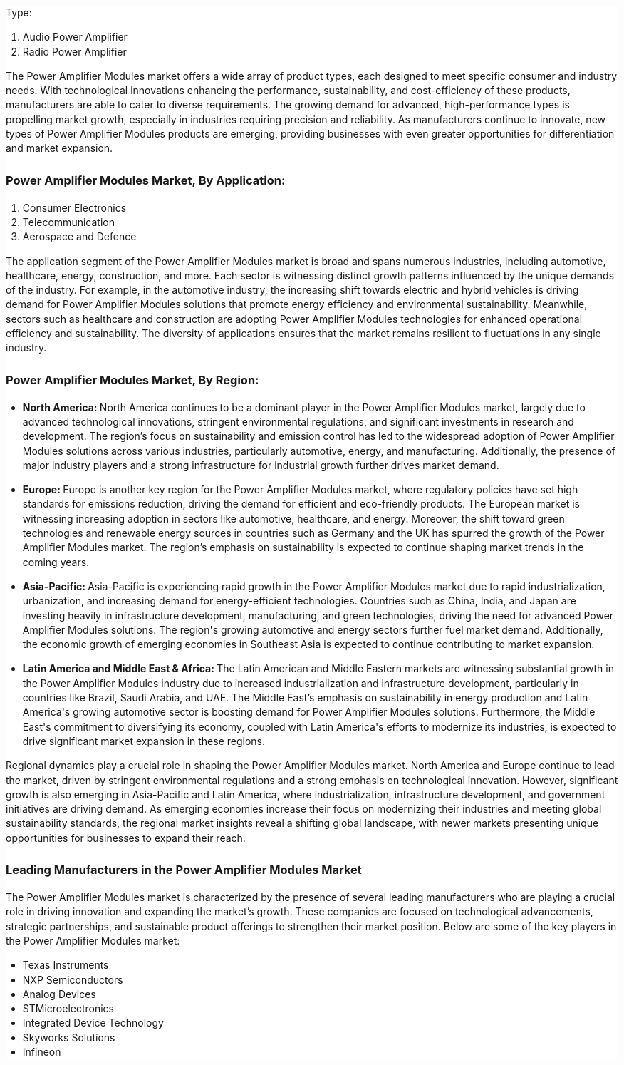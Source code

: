 Type:<br /></strong></h3><ol><li>Audio Power Amplifier<li> Radio Power Amplifier</li></ol><p>The Power Amplifier Modules market offers a wide array of product types, each designed to meet specific consumer and industry needs. With technological innovations enhancing the performance, sustainability, and cost-efficiency of these products, manufacturers are able to cater to diverse requirements. The growing demand for advanced, high-performance types is propelling market growth, especially in industries requiring precision and reliability. As manufacturers continue to innovate, new types of Power Amplifier Modules products are emerging, providing businesses with even greater opportunities for differentiation and market expansion.</p><h3>Power Amplifier Modules Market,&nbsp;By Application:</h3><ol><li>Consumer Electronics<li> Telecommunication<li> Aerospace and Defence</li></ol><p>The application segment of the Power Amplifier Modules market is broad and spans numerous industries, including automotive, healthcare, energy, construction, and more. Each sector is witnessing distinct growth patterns influenced by the unique demands of the industry. For example, in the automotive industry, the increasing shift towards electric and hybrid vehicles is driving demand for Power Amplifier Modules solutions that promote energy efficiency and environmental sustainability. Meanwhile, sectors such as healthcare and construction are adopting Power Amplifier Modules technologies for enhanced operational efficiency and sustainability. The diversity of applications ensures that the market remains resilient to fluctuations in any single industry.</p><h3>Power Amplifier Modules Market, By Region:</h3><ul><li><p><strong>North America:&nbsp;</strong>North America continues to be a dominant player in the Power Amplifier Modules market, largely due to advanced technological innovations, stringent environmental regulations, and significant investments in research and development. The region&rsquo;s focus on sustainability and emission control has led to the widespread adoption of Power Amplifier Modules solutions across various industries, particularly automotive, energy, and manufacturing. Additionally, the presence of major industry players and a strong infrastructure for industrial growth further drives market demand.</p></li><li><p><strong><strong>Europe:&nbsp;</strong></strong>Europe is another key region for the Power Amplifier Modules market, where regulatory policies have set high standards for emissions reduction, driving the demand for efficient and eco-friendly products. The European market is witnessing increasing adoption in sectors like automotive, healthcare, and energy. Moreover, the shift toward green technologies and renewable energy sources in countries such as Germany and the UK has spurred the growth of the Power Amplifier Modules market. The region&rsquo;s emphasis on sustainability is expected to continue shaping market trends in the coming years.</p></li><li><p><strong><strong>Asia-Pacific:&nbsp;</strong></strong>Asia-Pacific is experiencing rapid growth in the Power Amplifier Modules market due to rapid industrialization, urbanization, and increasing demand for energy-efficient technologies. Countries such as China, India, and Japan are investing heavily in infrastructure development, manufacturing, and green technologies, driving the need for advanced Power Amplifier Modules solutions. The region's growing automotive and energy sectors further fuel market demand. Additionally, the economic growth of emerging economies in Southeast Asia is expected to continue contributing to market expansion.</p></li><li><p><strong><strong>Latin America and Middle East &amp; Africa:&nbsp;</strong></strong>The Latin American and Middle Eastern markets are witnessing substantial growth in the Power Amplifier Modules industry due to increased industrialization and infrastructure development, particularly in countries like Brazil, Saudi Arabia, and UAE. The Middle East&rsquo;s emphasis on sustainability in energy production and Latin America's growing automotive sector is boosting demand for Power Amplifier Modules solutions. Furthermore, the Middle East's commitment to diversifying its economy, coupled with Latin America's efforts to modernize its industries, is expected to drive significant market expansion in these regions.</p></li></ul><p>Regional dynamics play a crucial role in shaping the Power Amplifier Modules market. North America and Europe continue to lead the market, driven by stringent environmental regulations and a strong emphasis on technological innovation. However, significant growth is also emerging in Asia-Pacific and Latin America, where industrialization, infrastructure development, and government initiatives are driving demand. As emerging economies increase their focus on modernizing their industries and meeting global sustainability standards, the regional market insights reveal a shifting global landscape, with newer markets presenting unique opportunities for businesses to expand their reach.</p><h3><strong>Leading Manufacturers in the Power Amplifier Modules Market</strong></h3><p>The Power Amplifier Modules market is characterized by the presence of several leading manufacturers who are playing a crucial role in driving innovation and expanding the market&rsquo;s growth. These companies are focused on technological advancements, strategic partnerships, and sustainable product offerings to strengthen their market position. Below are some of the key players in the Power Amplifier Modules market:</p></div><div class="article-main__content" data-test-id="publishing-text-block"><ul><li><span class="">Texas Instruments<li> NXP Semiconductors<li> Analog Devices<li> STMicroelectronics<li> Integrated Device Technology<li> Skyworks Solutions<li> Infineon